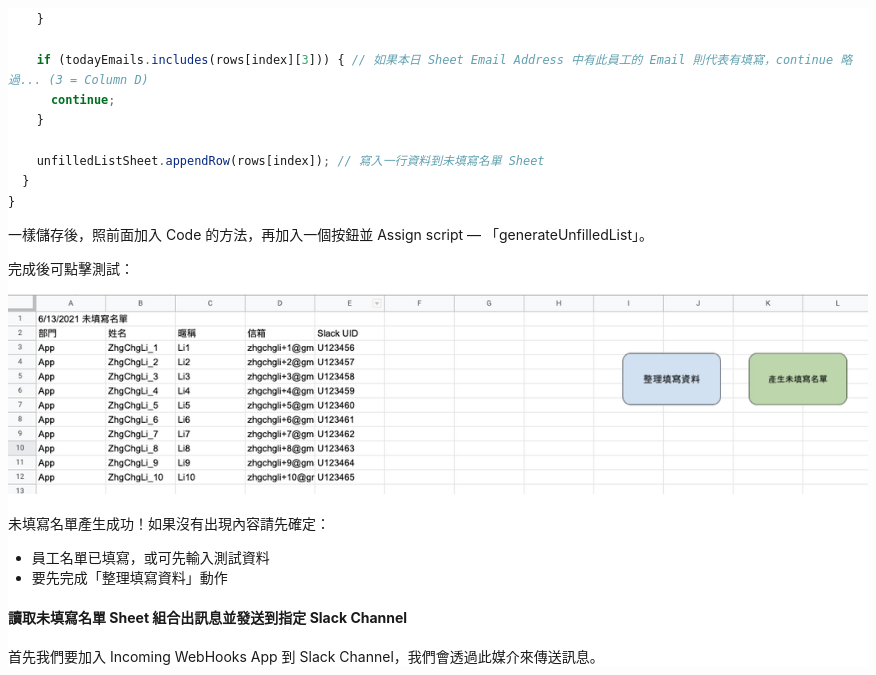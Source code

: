 ```javascript
    }
    
    if (todayEmails.includes(rows[index][3])) { // 如果本日 Sheet Email Address 中有此員工的 Email 則代表有填寫，continue 略過... (3 = Column D)
      continue;
    }

    unfilledListSheet.appendRow(rows[index]); // 寫入一行資料到未填寫名單 Sheet
  }
}
```

一樣儲存後，照前面加入 Code 的方法，再加入一個按鈕並 Assign script — 「generateUnfilledList」。

完成後可點擊測試：


![](/assets/d61062833c1a/1*LCvfyjnvk3yCaoFnsvVhHg.png)


未填寫名單產生成功！如果沒有出現內容請先確定：
- 員工名單已填寫，或可先輸入測試資料
- 要先完成「整理填寫資料」動作

#### 讀取未填寫名單 Sheet 組合出訊息並發送到指定 Slack Channel

首先我們要加入 Incoming WebHooks App 到 Slack Channel，我們會透過此媒介來傳送訊息。

